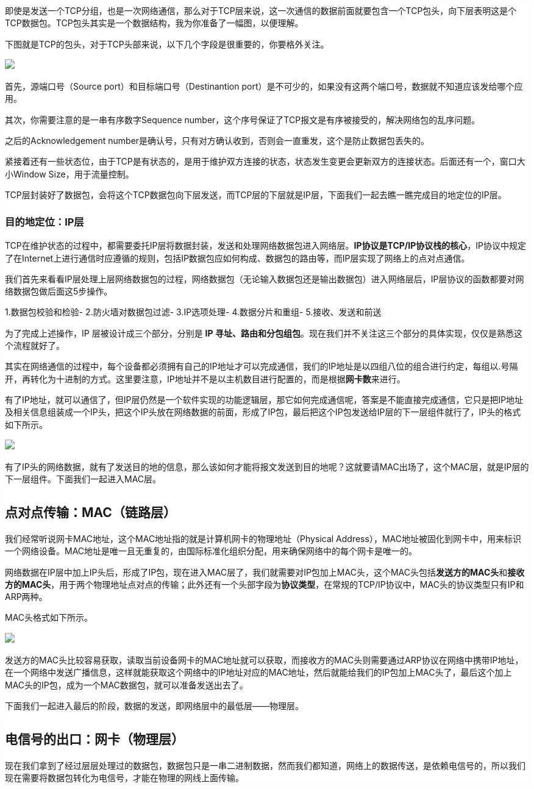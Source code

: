 即使是发送一个TCP分组，也是一次网络通信，那么对于TCP层来说，这一次通信的数据前面就要包含一个TCP包头，向下层表明这是个TCP数据包。TCP包头其实是一个数据结构，我为你准备了一幅图，以便理解。

下图就是TCP的包头，对于TCP头部来说，以下几个字段是很重要的，你要格外关注。

![](https://learn.lianglianglee.com/%e4%b8%93%e6%a0%8f/%e6%93%8d%e4%bd%9c%e7%b3%bb%e7%bb%9f%e5%ae%9e%e6%88%9845%e8%ae%b2/assets/0ef474df5ceb4362afae72739961b08c.jpg)

首先，源端口号（Source port）和目标端口号（Destinantion port）是不可少的，如果没有这两个端口号，数据就不知道应该发给哪个应用。

其次，你需要注意的是一串有序数字Sequence number，这个序号保证了TCP报文是有序被接受的，解决网络包的乱序问题。

之后的Acknowledgement number是确认号，只有对方确认收到，否则会一直重发，这个是防止数据包丢失的。

紧接着还有一些状态位，由于TCP是有状态的，是用于维护双方连接的状态，状态发生变更会更新双方的连接状态。后面还有一个，窗口大小Window Size，用于流量控制。

TCP层封装好了数据包，会将这个TCP数据包向下层发送，而TCP层的下层就是IP层，下面我们一起去瞧一瞧完成目的地定位的IP层。

### 目的地定位：IP层

TCP在维护状态的过程中，都需要委托IP层将数据封装，发送和处理网络数据包进入网络层。**IP协议是TCP/IP协议栈的核心**，IP协议中规定了在Internet上进行通信时应遵循的规则，包括IP数据包应如何构成、数据包的路由等，而IP层实现了网络上的点对点通信。

我们首先来看看IP层处理上层网络数据包的过程，网络数据包（无论输入数据包还是输出数据包）进入网络层后，IP层协议的函数都要对网络数据包做后面这5步操作。

1.数据包校验和检验- 2.防火墙对数据包过滤- 3.IP选项处理- 4.数据分片和重组- 5.接收、发送和前送

为了完成上述操作，IP 层被设计成三个部分，分别是 **IP 寻址、路由和分包组包**。现在我们并不关注这三个部分的具体实现，仅仅是熟悉这个流程就好了。

其实在网络通信的过程中，每个设备都必须拥有自己的IP地址才可以完成通信，我们的IP地址是以四组八位的组合进行约定，每组以.号隔开，再转化为十进制的方式。这里要注意，IP地址并不是以主机数目进行配置的，而是根据**网卡数**来进行。

有了IP地址，就可以通信了，但IP层仍然是一个软件实现的功能逻辑层，那它如何完成通信呢，答案是不能直接完成通信，它只是把IP地址及相关信息组装成一个IP头，把这个IP头放在网络数据的前面，形成了IP包，最后把这个IP包发送给IP层的下一层组件就行了，IP头的格式如下所示。

![](https://learn.lianglianglee.com/%e4%b8%93%e6%a0%8f/%e6%93%8d%e4%bd%9c%e7%b3%bb%e7%bb%9f%e5%ae%9e%e6%88%9845%e8%ae%b2/assets/fc3831f96b9349d59cb676d3340cfb96.jpg)

有了IP头的网络数据，就有了发送目的地的信息，那么该如何才能将报文发送到目的地呢？这就要请MAC出场了，这个MAC层，就是IP层的下一层组件。下面我们一起进入MAC层。

## 点对点传输：MAC（链路层）

我们经常听说网卡MAC地址，这个MAC地址指的就是计算机网卡的物理地址（Physical Address），MAC地址被固化到网卡中，用来标识一个网络设备。MAC地址是唯一且无重复的，由国际标准化组织分配，用来确保网络中的每个网卡是唯一的。

网络数据在IP层中加上IP头后，形成了IP包，现在进入MAC层了，我们就需要对IP包加上MAC头，这个MAC头包括**发送方的MAC头**和**接收方的MAC头**，用于两个物理地址点对点的传输；此外还有一个头部字段为**协议类型**，在常规的TCP/IP协议中，MAC头的协议类型只有IP和ARP两种。

MAC头格式如下所示。

![](https://learn.lianglianglee.com/%e4%b8%93%e6%a0%8f/%e6%93%8d%e4%bd%9c%e7%b3%bb%e7%bb%9f%e5%ae%9e%e6%88%9845%e8%ae%b2/assets/5dbee5f12d07473f8c3319ddab27abb3.jpg)

发送方的MAC头比较容易获取，读取当前设备网卡的MAC地址就可以获取，而接收方的MAC头则需要通过ARP协议在网络中携带IP地址，在一个网络中发送广播信息，这样就能获取这个网络中的IP地址对应的MAC地址，然后就能给我们的IP包加上MAC头了，最后这个加上MAC头的IP包，成为一个MAC数据包，就可以准备发送出去了。

下面我们一起进入最后的阶段，数据的发送，即网络层中的最低层——物理层。

## 电信号的出口：网卡（物理层）

现在我们拿到了经过层层处理过的数据包，数据包只是一串二进制数据，然而我们都知道，网络上的数据传送，是依赖电信号的，所以我们现在需要将数据包转化为电信号，才能在物理的网线上面传输。
